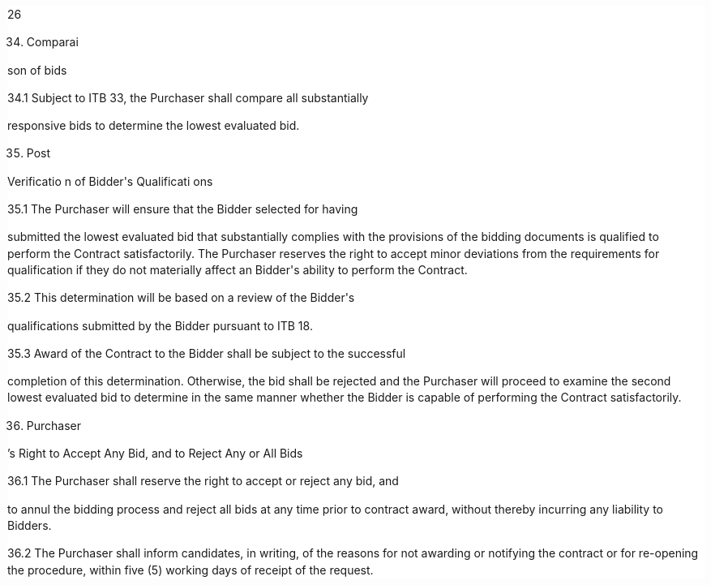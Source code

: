 
26

34. Comparai

son of bids

34.1 Subject to ITB 33, the Purchaser shall compare all substantially

responsive bids to determine the lowest evaluated bid.

35. Post

Verificatio
n of 
Bidder's 
Qualificati
ons

35.1 The Purchaser will ensure that the Bidder selected for having

submitted the lowest evaluated bid that substantially complies with 
the provisions of the bidding documents is qualified to perform the 
Contract satisfactorily.  The Purchaser reserves the right to accept 
minor deviations from the requirements for qualification if they do 
not materially affect an Bidder's ability to perform the Contract.

35.2 This determination will be based on a review of the Bidder's

qualifications submitted by the Bidder pursuant to ITB 18.

35.3 Award of the Contract to the Bidder shall be subject to the successful

completion of this determination. Otherwise, the bid shall be 
rejected and the Purchaser will proceed to examine the second 
lowest evaluated bid to determine in the same manner whether the 
Bidder is capable of performing the Contract satisfactorily.

36. Purchaser

’s  Right 
to Accept 
Any Bid, 
and to 
Reject 
Any or All 
Bids

36.1 The Purchaser shall reserve the right to accept or reject any bid, and

to annul the bidding process and reject all bids at any time prior to 
contract award, without thereby incurring any liability to Bidders.

36.2 The Purchaser shall inform candidates, in writing, of the reasons for 
not awarding or notifying the contract or for re-opening the 
procedure, within five (5) working days of receipt of the request.




